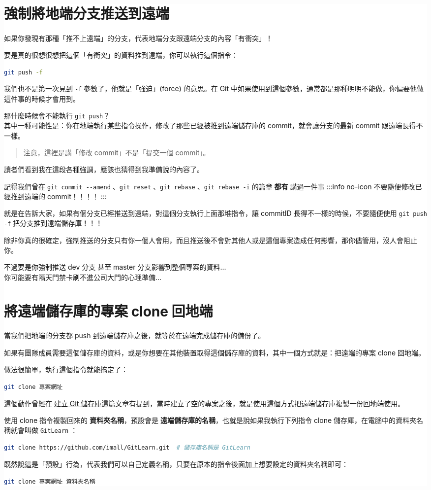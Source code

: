 
# 強制將地端分支推送到遠端

如果你發現有那種「推不上遠端」的分支，代表地端分支跟遠端分支的內容「有衝突」！

要是真的很想很想把這個「有衝突」的資料推到遠端，你可以執行這個指令：

```sh
git push -f
```
我們也不是第一次見到 `-f` 參數了，他就是「強迫」(force) 的意思。在 Git 中如果使用到這個參數，通常都是那種明明不能做，你偏要他做這件事的時候才會用到。

那什麼時候會不能執行 `git push`？  
其中一種可能性是：你在地端執行某些指令操作，修改了那些已經被推到遠端儲存庫的 commit，就會讓分支的最新 commit 跟遠端長得不一樣。

> 注意，這裡是講「修改 commit」不是「提交一個 commit」。


讀者們看到我在這段各種強調，應該也猜得到我準備說的內容了。


記得我們曾在 `git commit --amend` 、`git reset` 、`git rebase` 、`git rebase -i` 的篇章 **都有** 講過一件事
:::info no-icon
不要隨便修改已經推到遠端的 commit！！！！
:::

就是在告訴大家，如果有個分支已經推送到遠端，對這個分支執行上面那堆指令，讓 commitID 長得不一樣的時候，不要隨便使用 `git push -f` 把分支推到遠端儲存庫！！！

除非你真的很確定，強制推送的分支只有你一個人會用，而且推送後不會對其他人或是這個專案造成任何影響，那你儘管用，沒人會阻止你。

不過要是你強制推送 dev 分支 甚至 master 分支影響到整個專案的資料...   
你可能要有隔天門禁卡刷不進公司大門的心理準備...


# 將遠端儲存庫的專案 clone 回地端

當我們把地端的分支都 push 到遠端儲存庫之後，就等於在遠端完成儲存庫的備份了。  

如果有團隊成員需要這個儲存庫的資料，或是你想要在其他裝置取得這個儲存庫的資料，其中一個方式就是：把遠端的專案 clone 回地端。

做法很簡單，執行這個指令就能搞定了：
```sh
git clone 專案網址
```

這個動作曾經在 [建立 Git 儲存庫](https://ithelp.ithome.com.tw/articles/10323989)這篇文章有提到，當時建立了空的專案之後，就是使用這個方式把遠端儲存庫複製一份回地端使用。


使用 clone 指令複製回來的 **資料夾名稱**，預設會是 **遠端儲存庫的名稱**，也就是說如果我執行下列指令 clone 儲存庫，在電腦中的資料夾名稱就會叫做 `GitLearn` ：
```sh
git clone https://github.com/imall/GitLearn.git  # 儲存庫名稱是 GitLearn
```

既然說這是「預設」行為，代表我們可以自己定義名稱，只要在原本的指令後面加上想要設定的資料夾名稱即可：

```sh
git clone 專案網址 資料夾名稱
```
